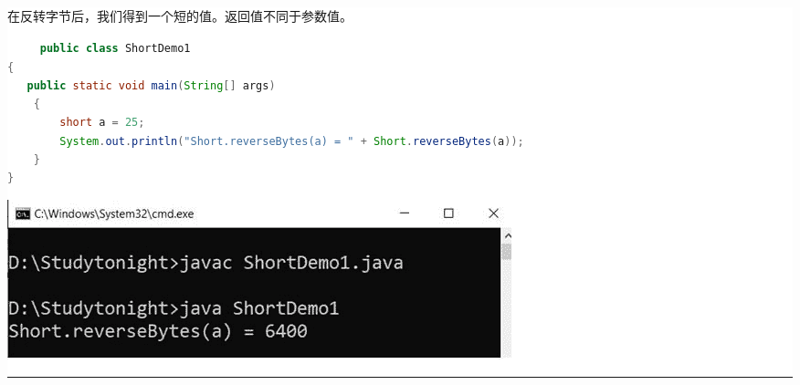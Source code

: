 在反转字节后，我们得到一个短的值。返回值不同于参数值。

```java
	 public class ShortDemo1 
{ 
   public static void main(String[] args)  
	{ 
        short a = 25;
		System.out.println("Short.reverseBytes(a) = " + Short.reverseBytes(a)); 
	}
} 

```

![short-class-example](img/83149167ac9a486b8c052d165cd0afc4.png)

* * *